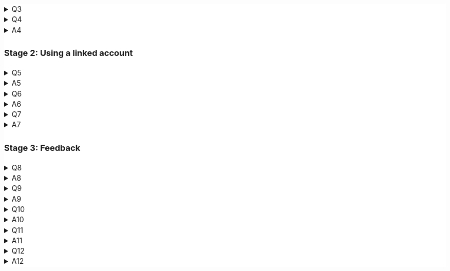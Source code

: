 <details><summary>Q3</summary></details>

<details><summary>Q4</summary></details>

<details><summary>A4</summary></details>

### Stage 2: Using a linked account

<details><summary>Q5</summary></details>

<details><summary>A5</summary></details>

<details><summary>Q6</summary></details>

<details><summary>A6</summary></details>

<details><summary>Q7</summary></details>

<details><summary>A7</summary></details>

### Stage 3: Feedback

<details><summary>Q8</summary></details>

<details><summary>A8</summary></details>

<details><summary>Q9</summary></details>

<details><summary>A9</summary></details>

<details><summary>Q10</summary></details>

<details><summary>A10</summary></details>

<details><summary>Q11</summary></details>

<details><summary>A11</summary></details>

<details><summary>Q12</summary></details>

<details><summary>A12</summary></details>
